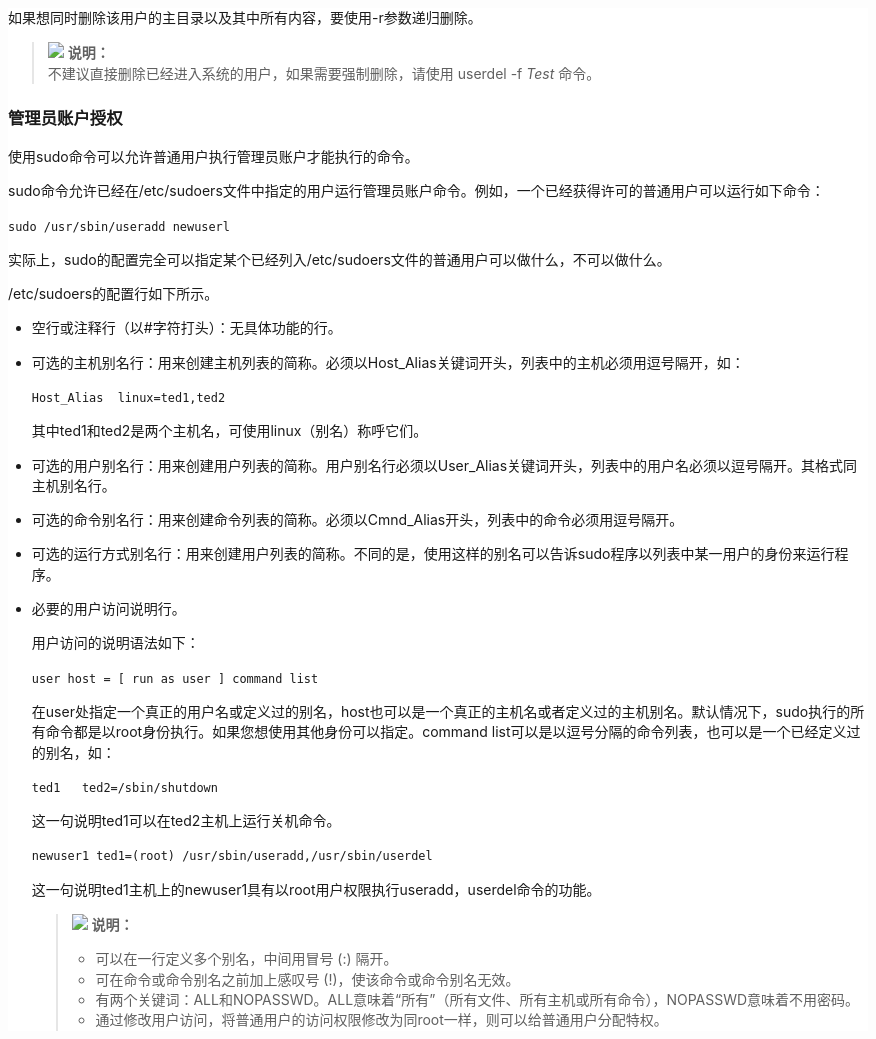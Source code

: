 如果想同时删除该用户的主目录以及其中所有内容，要使用-r参数递归删除。

>![](./public_sys-resources/icon-note.gif) **说明：**   
>不建议直接删除已经进入系统的用户，如果需要强制删除，请使用 userdel -f  _Test_  命令。  

### 管理员账户授权

使用sudo命令可以允许普通用户执行管理员账户才能执行的命令。

sudo命令允许已经在/etc/sudoers文件中指定的用户运行管理员账户命令。例如，一个已经获得许可的普通用户可以运行如下命令：

```
sudo /usr/sbin/useradd newuserl
```

实际上，sudo的配置完全可以指定某个已经列入/etc/sudoers文件的普通用户可以做什么，不可以做什么。

/etc/sudoers的配置行如下所示。

-   空行或注释行（以\#字符打头）：无具体功能的行。
-   可选的主机别名行：用来创建主机列表的简称。必须以Host\_Alias关键词开头，列表中的主机必须用逗号隔开，如：

    ```
    Host_Alias  linux=ted1,ted2
    ```

    其中ted1和ted2是两个主机名，可使用linux（别名）称呼它们。


-   可选的用户别名行：用来创建用户列表的简称。用户别名行必须以User\_Alias关键词开头，列表中的用户名必须以逗号隔开。其格式同主机别名行。
-   可选的命令别名行：用来创建命令列表的简称。必须以Cmnd\_Alias开头，列表中的命令必须用逗号隔开。
-   可选的运行方式别名行：用来创建用户列表的简称。不同的是，使用这样的别名可以告诉sudo程序以列表中某一用户的身份来运行程序。
-   必要的用户访问说明行。

    用户访问的说明语法如下：

    ```
    user host = [ run as user ] command list
    ```

    在user处指定一个真正的用户名或定义过的别名，host也可以是一个真正的主机名或者定义过的主机别名。默认情况下，sudo执行的所有命令都是以root身份执行。如果您想使用其他身份可以指定。command list可以是以逗号分隔的命令列表，也可以是一个已经定义过的别名，如：

    ```
    ted1   ted2=/sbin/shutdown
    ```

    这一句说明ted1可以在ted2主机上运行关机命令。

    ```
    newuser1 ted1=(root) /usr/sbin/useradd,/usr/sbin/userdel
    ```

    这一句说明ted1主机上的newuser1具有以root用户权限执行useradd，userdel命令的功能。

    >![](./public_sys-resources/icon-note.gif) **说明：**   
    >-   可以在一行定义多个别名，中间用冒号 \(:\) 隔开。  
    >-   可在命令或命令别名之前加上感叹号 \(!\)，使该命令或命令别名无效。  
    >-   有两个关键词：ALL和NOPASSWD。ALL意味着“所有”（所有文件、所有主机或所有命令），NOPASSWD意味着不用密码。  
    >-   通过修改用户访问，将普通用户的访问权限修改为同root一样，则可以给普通用户分配特权。  
